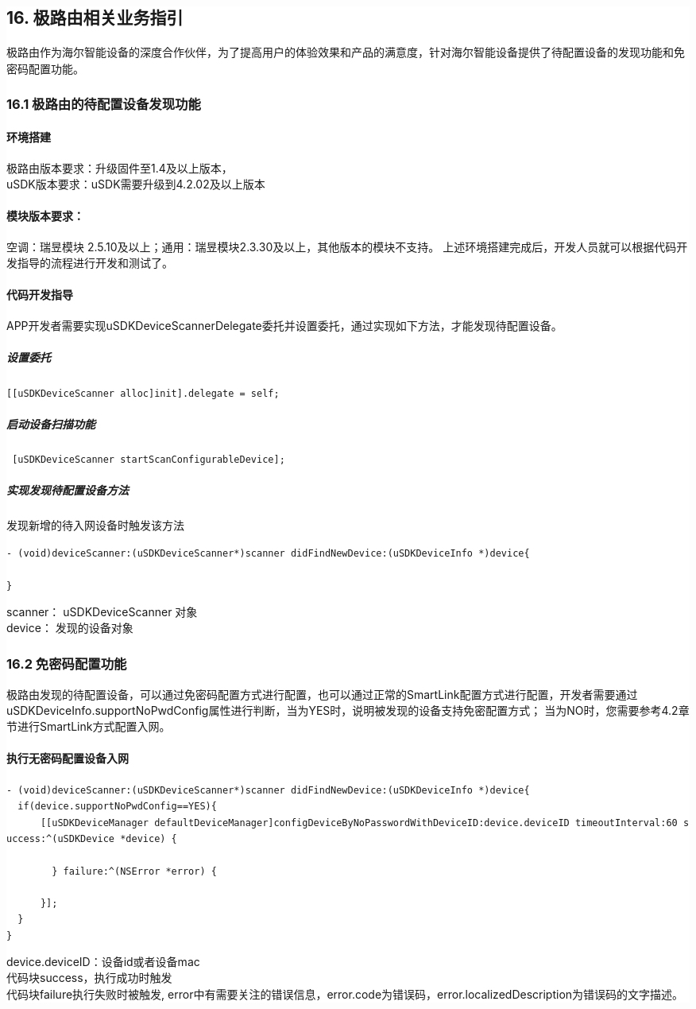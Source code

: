 
##  16.   极路由相关业务指引
极路由作为海尔智能设备的深度合作伙伴，为了提高用户的体验效果和产品的满意度，针对海尔智能设备提供了待配置设备的发现功能和免密码配置功能。

### 16.1    极路由的待配置设备发现功能
#### 环境搭建
极路由版本要求：升级固件至1.4及以上版本，<br>
uSDK版本要求：uSDK需要升级到4.2.02及以上版本

####  模块版本要求：
空调：瑞昱模块 2.5.10及以上；通用：瑞昱模块2.3.30及以上，其他版本的模块不支持。
上述环境搭建完成后，开发人员就可以根据代码开发指导的流程进行开发和测试了。

####  代码开发指导
APP开发者需要实现uSDKDeviceScannerDelegate委托并设置委托，通过实现如下方法，才能发现待配置设备。
##### 设置委托

    [[uSDKDeviceScanner alloc]init].delegate = self;

##### 启动设备扫描功能

     [uSDKDeviceScanner startScanConfigurableDevice];

##### 实现发现待配置设备方法
发现新增的待入网设备时触发该方法

    - (void)deviceScanner:(uSDKDeviceScanner*)scanner didFindNewDevice:(uSDKDeviceInfo *)device{

    }
scanner： uSDKDeviceScanner 对象<br>
device：  发现的设备对象


### 16.2  免密码配置功能
极路由发现的待配置设备，可以通过免密码配置方式进行配置，也可以通过正常的SmartLink配置方式进行配置，开发者需要通过uSDKDeviceInfo.supportNoPwdConfig属性进行判断，当为YES时，说明被发现的设备支持免密配置方式； 当为NO时，您需要参考4.2章节进行SmartLink方式配置入网。

#### 执行无密码配置设备入网

    - (void)deviceScanner:(uSDKDeviceScanner*)scanner didFindNewDevice:(uSDKDeviceInfo *)device{
      if(device.supportNoPwdConfig==YES){
          [[uSDKDeviceManager defaultDeviceManager]configDeviceByNoPasswordWithDeviceID:device.deviceID timeoutInterval:60 success:^(uSDKDevice *device) {
        
            } failure:^(NSError *error) {
            
          }];
      }
    }  
device.deviceID：设备id或者设备mac<br>
代码块success，执行成功时触发<br>
代码块failure执行失败时被触发, error中有需要关注的错误信息，error.code为错误码，error.localizedDescription为错误码的文字描述。

